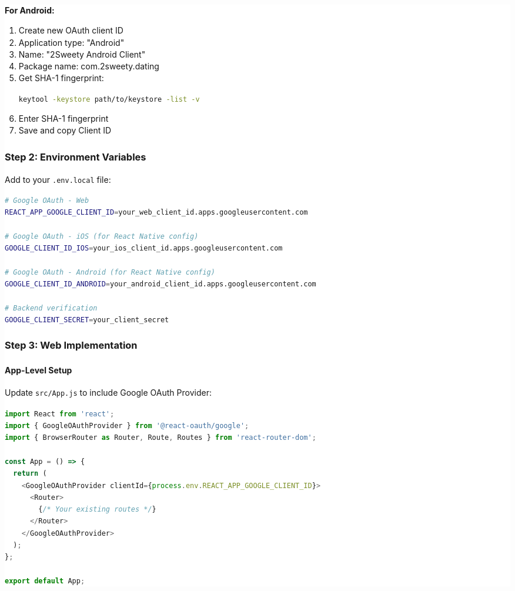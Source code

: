 **For Android:**
1. Create new OAuth client ID
2. Application type: "Android"
3. Name: "2Sweety Android Client"
4. Package name: com.2sweety.dating
5. Get SHA-1 fingerprint:
   ```bash
   keytool -keystore path/to/keystore -list -v
   ```
6. Enter SHA-1 fingerprint
7. Save and copy Client ID

### Step 2: Environment Variables

Add to your `.env.local` file:

```bash
# Google OAuth - Web
REACT_APP_GOOGLE_CLIENT_ID=your_web_client_id.apps.googleusercontent.com

# Google OAuth - iOS (for React Native config)
GOOGLE_CLIENT_ID_IOS=your_ios_client_id.apps.googleusercontent.com

# Google OAuth - Android (for React Native config)
GOOGLE_CLIENT_ID_ANDROID=your_android_client_id.apps.googleusercontent.com

# Backend verification
GOOGLE_CLIENT_SECRET=your_client_secret
```

### Step 3: Web Implementation

#### App-Level Setup

Update `src/App.js` to include Google OAuth Provider:

```javascript
import React from 'react';
import { GoogleOAuthProvider } from '@react-oauth/google';
import { BrowserRouter as Router, Route, Routes } from 'react-router-dom';

const App = () => {
  return (
    <GoogleOAuthProvider clientId={process.env.REACT_APP_GOOGLE_CLIENT_ID}>
      <Router>
        {/* Your existing routes */}
      </Router>
    </GoogleOAuthProvider>
  );
};

export default App;
```
